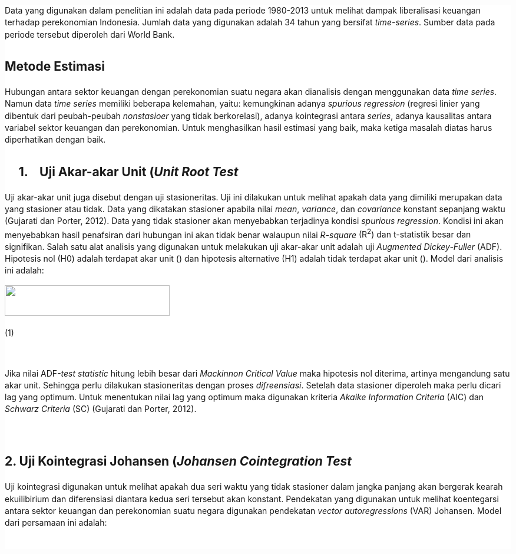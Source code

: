 <p><span class="font13">Data yang digunakan dalam penelitian ini adalah data pada periode 1980-2013 untuk melihat dampak liberalisasi keuangan terhadap perekonomian Indonesia. Jumlah data yang digunakan adalah 34 tahun yang bersifat </span><span class="font13" style="font-style:italic;">time-series</span><span class="font13">. Sumber data pada periode tersebut diperoleh dari World Bank.</span></p>
<h2><a name="bookmark10"></a><span class="font13" style="font-weight:bold;"><a name="bookmark11"></a>Metode Estimasi</span></h2>
<p><span class="font13">Hubungan antara sektor keuangan dengan perekonomian suatu negara akan dianalisis dengan menggunakan data </span><span class="font13" style="font-style:italic;">time series</span><span class="font13">. Namun data </span><span class="font13" style="font-style:italic;">time series</span><span class="font13"> memiliki beberapa kelemahan, yaitu: kemungkinan adanya </span><span class="font13" style="font-style:italic;">spurious regression</span><span class="font13"> (regresi linier yang dibentuk dari peubah-peubah </span><span class="font13" style="font-style:italic;">nonstasioer </span><span class="font13">yang tidak berkorelasi), adanya kointegrasi antara </span><span class="font13" style="font-style:italic;">series</span><span class="font13">, adanya kausalitas antara variabel sektor keuangan dan perekonomian. Untuk menghasilkan hasil estimasi yang baik, maka ketiga masalah diatas harus diperhatikan dengan baik.</span></p>
<ul style="list-style:none;"><li>
<h2><a name="bookmark12"></a><span class="font13" style="font-weight:bold;"><a name="bookmark13"></a>1. &nbsp;&nbsp;&nbsp;Uji Akar-akar Unit (</span><span class="font13" style="font-weight:bold;font-style:italic;">Unit Root Test</span></h2></li></ul>
<p><span class="font13">Uji akar-akar unit juga disebut dengan uji stasioneritas. Uji ini dilakukan untuk melihat apakah data yang dimiliki merupakan data yang stasioner atau tidak. Data yang dikatakan stasioner apabila nilai </span><span class="font13" style="font-style:italic;">mean</span><span class="font13">, </span><span class="font13" style="font-style:italic;">variance</span><span class="font13">, dan </span><span class="font13" style="font-style:italic;">covariance</span><span class="font13"> konstant sepanjang waktu (Gujarati dan Porter, 2012). Data yang tidak stasioner akan menyebabkan terjadinya kondisi </span><span class="font13" style="font-style:italic;">spurious regression</span><span class="font13">. Kondisi ini akan menyebabkan hasil penafsiran dari hubungan ini akan tidak benar walaupun nilai </span><span class="font13" style="font-style:italic;">R-square</span><span class="font13"> (R<sup>2</sup>) dan t-statistik besar dan signifikan. Salah satu alat analisis yang digunakan untuk melakukan uji akar-akar unit adalah uji </span><span class="font13" style="font-style:italic;">Augmented Dickey-Fuller</span><span class="font13"> (ADF). Hipotesis nol (H0) adalah terdapat akar unit () dan hipotesis alternative (H1) adalah tidak terdapat akar unit (). Model dari analisis ini adalah:</span></p>
<div><img src="https://jurnal.harianregional.com/media/27429-1.jpg" alt="" style="width:210pt;height:39pt;">
<p><span class="font13">(1)</span></p>
</div><br clear="all">
<div>
<p><span class="font13">Jika nilai ADF-</span><span class="font13" style="font-style:italic;">test statistic</span><span class="font13"> hitung lebih besar dari </span><span class="font13" style="font-style:italic;">Mackinnon Critical Value</span><span class="font13"> maka hipotesis nol diterima, artinya mengandung satu akar unit. Sehingga perlu dilakukan stasioneritas dengan proses </span><span class="font13" style="font-style:italic;">difreensiasi</span><span class="font13">. Setelah data stasioner diperoleh maka perlu dicari lag yang optimum. Untuk menentukan nilai lag yang optimum maka digunakan kriteria </span><span class="font13" style="font-style:italic;">Akaike Information Criteria</span><span class="font13"> (AIC) dan </span><span class="font13" style="font-style:italic;">Schwarz Criteria</span><span class="font13"> (SC) (Gujarati dan Porter, 2012).</span></p>
</div><br clear="all">
<div>
<h2><a name="bookmark14"></a><span class="font13" style="font-weight:bold;"><a name="bookmark15"></a>2. Uji Kointegrasi Johansen (</span><span class="font13" style="font-weight:bold;font-style:italic;">Johansen Cointegration Test</span></h2>
<p><span class="font13">Uji kointegrasi digunakan untuk melihat apakah dua seri waktu yang tidak stasioner dalam jangka panjang akan bergerak kearah ekuilibirium dan diferensiasi diantara kedua seri tersebut akan konstant. Pendekatan yang digunakan untuk melihat koentegarsi antara sektor keuangan dan perekonomian suatu negara digunakan pendekatan </span><span class="font13" style="font-style:italic;">vector autoregressions</span><span class="font13"> (VAR) Johansen. Model dari persamaan ini adalah:</span></p>
</div><br clear="all">
<div>